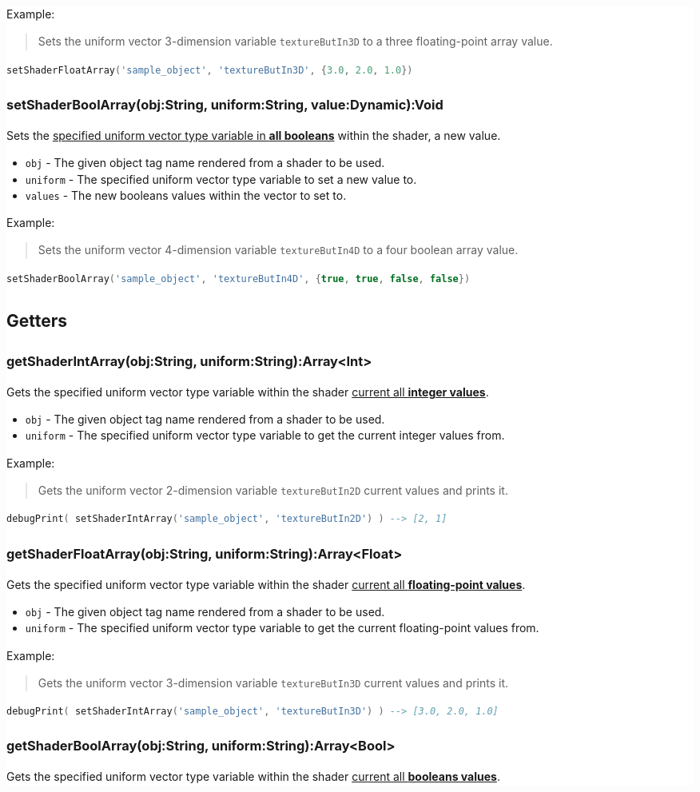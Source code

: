 Example:
> Sets the uniform vector 3-dimension variable `textureButIn3D` to a three floating-point array value.
```lua
setShaderFloatArray('sample_object', 'textureButIn3D', {3.0, 2.0, 1.0})
```

### setShaderBoolArray(obj:String, uniform:String, value:Dynamic):Void
Sets the <ins>specified uniform vector type variable in **all booleans**</ins> within the shader, a new value.

- `obj` - The given object tag name rendered from a shader to be used.
- `uniform` - The specified uniform vector type variable to set a new value to.
- `values` - The new booleans values within the vector to set to.

Example:
> Sets the uniform vector 4-dimension variable `textureButIn4D` to a four boolean array value.
```lua
setShaderBoolArray('sample_object', 'textureButIn4D', {true, true, false, false})
```

## Getters
### getShaderIntArray(obj:String, uniform:String):Array\<Int\>
Gets the specified uniform vector type variable within the shader <ins>current all **integer values**</ins>.

- `obj` - The given object tag name rendered from a shader to be used.
- `uniform` - The specified uniform vector type variable to get the current integer values from.

Example:
> Gets the uniform vector 2-dimension variable `textureButIn2D` current values and prints it.
```lua
debugPrint( setShaderIntArray('sample_object', 'textureButIn2D') ) --> [2, 1]
```

### getShaderFloatArray(obj:String, uniform:String):Array\<Float\>
Gets the specified uniform vector type variable within the shader <ins>current all **floating-point values**</ins>.

- `obj` - The given object tag name rendered from a shader to be used.
- `uniform` - The specified uniform vector type variable to get the current floating-point values from.

Example:
> Gets the uniform vector 3-dimension variable `textureButIn3D` current values and prints it.
```lua
debugPrint( setShaderIntArray('sample_object', 'textureButIn3D') ) --> [3.0, 2.0, 1.0]
```

### getShaderBoolArray(obj:String, uniform:String):Array\<Bool\>
Gets the specified uniform vector type variable within the shader <ins>current all **booleans values**</ins>.
